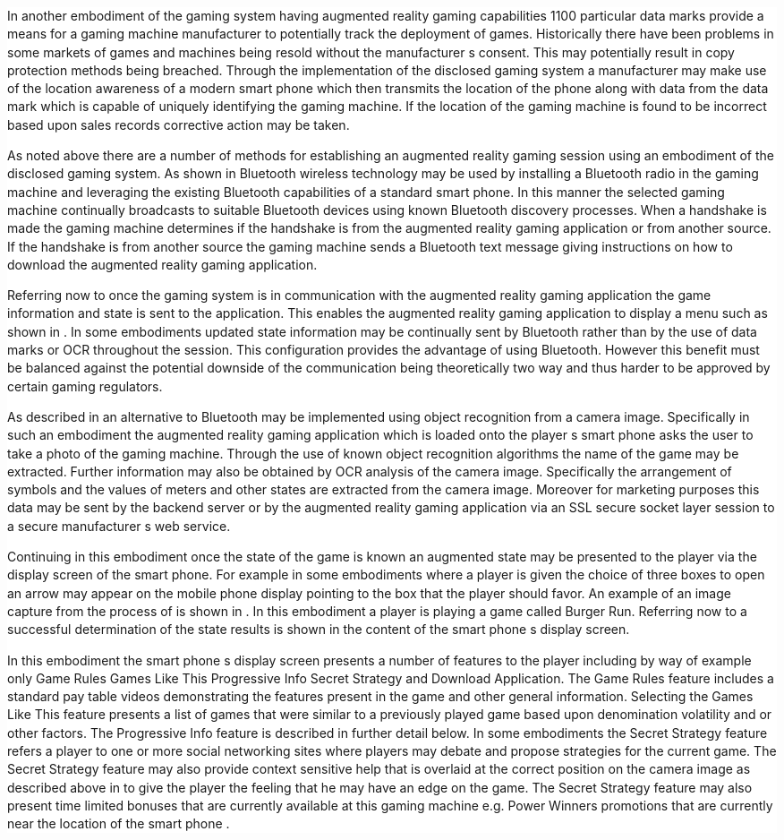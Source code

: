 In another embodiment of the gaming system having augmented reality gaming capabilities 1100 particular data marks provide a means for a gaming machine manufacturer to potentially track the deployment of games. Historically there have been problems in some markets of games and machines being resold without the manufacturer s consent. This may potentially result in copy protection methods being breached. Through the implementation of the disclosed gaming system a manufacturer may make use of the location awareness of a modern smart phone which then transmits the location of the phone along with data from the data mark which is capable of uniquely identifying the gaming machine. If the location of the gaming machine is found to be incorrect based upon sales records corrective action may be taken.

As noted above there are a number of methods for establishing an augmented reality gaming session using an embodiment of the disclosed gaming system. As shown in Bluetooth wireless technology may be used by installing a Bluetooth radio in the gaming machine and leveraging the existing Bluetooth capabilities of a standard smart phone. In this manner the selected gaming machine continually broadcasts to suitable Bluetooth devices using known Bluetooth discovery processes. When a handshake is made the gaming machine determines if the handshake is from the augmented reality gaming application or from another source. If the handshake is from another source the gaming machine sends a Bluetooth text message giving instructions on how to download the augmented reality gaming application.

Referring now to once the gaming system is in communication with the augmented reality gaming application the game information and state is sent to the application. This enables the augmented reality gaming application to display a menu such as shown in . In some embodiments updated state information may be continually sent by Bluetooth rather than by the use of data marks or OCR throughout the session. This configuration provides the advantage of using Bluetooth. However this benefit must be balanced against the potential downside of the communication being theoretically two way and thus harder to be approved by certain gaming regulators.

As described in an alternative to Bluetooth may be implemented using object recognition from a camera image. Specifically in such an embodiment the augmented reality gaming application which is loaded onto the player s smart phone asks the user to take a photo of the gaming machine. Through the use of known object recognition algorithms the name of the game may be extracted. Further information may also be obtained by OCR analysis of the camera image. Specifically the arrangement of symbols and the values of meters and other states are extracted from the camera image. Moreover for marketing purposes this data may be sent by the backend server or by the augmented reality gaming application via an SSL secure socket layer session to a secure manufacturer s web service.

Continuing in this embodiment once the state of the game is known an augmented state may be presented to the player via the display screen of the smart phone. For example in some embodiments where a player is given the choice of three boxes to open an arrow may appear on the mobile phone display pointing to the box that the player should favor. An example of an image capture from the process of is shown in . In this embodiment a player is playing a game called Burger Run. Referring now to a successful determination of the state results is shown in the content of the smart phone s display screen.

In this embodiment the smart phone s display screen presents a number of features to the player including by way of example only Game Rules Games Like This Progressive Info Secret Strategy and Download Application. The Game Rules feature includes a standard pay table videos demonstrating the features present in the game and other general information. Selecting the Games Like This feature presents a list of games that were similar to a previously played game based upon denomination volatility and or other factors. The Progressive Info feature is described in further detail below. In some embodiments the Secret Strategy feature refers a player to one or more social networking sites where players may debate and propose strategies for the current game. The Secret Strategy feature may also provide context sensitive help that is overlaid at the correct position on the camera image as described above in to give the player the feeling that he may have an edge on the game. The Secret Strategy feature may also present time limited bonuses that are currently available at this gaming machine e.g. Power Winners promotions that are currently near the location of the smart phone .
